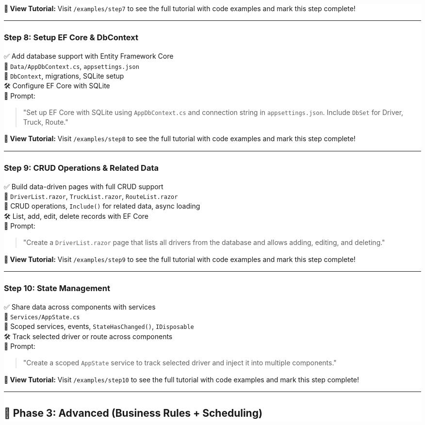 **📖 View Tutorial:** Visit `/examples/step7` to see the full tutorial with code examples and mark this step complete!

---

### Step 8: Setup EF Core & DbContext

✅ Add database support with Entity Framework Core  
📄 `Data/AppDbContext.cs`, `appsettings.json`  
🧠 `DbContext`, migrations, SQLite setup  
🛠️ Configure EF Core with SQLite  
🧪 Prompt:

> "Set up EF Core with SQLite using `AppDbContext.cs` and connection string in `appsettings.json`. Include `DbSet` for Driver, Truck, Route."

**📖 View Tutorial:** Visit `/examples/step8` to see the full tutorial with code examples and mark this step complete!

---

### Step 9: CRUD Operations & Related Data

✅ Build data-driven pages with full CRUD support  
📄 `DriverList.razor`, `TruckList.razor`, `RouteList.razor`  
🧠 CRUD operations, `Include()` for related data, async loading  
🛠️ List, add, edit, delete records with EF Core  
🧪 Prompt:

> "Create a `DriverList.razor` page that lists all drivers from the database and allows adding, editing, and deleting."

**📖 View Tutorial:** Visit `/examples/step9` to see the full tutorial with code examples and mark this step complete!

---

### Step 10: State Management

✅ Share data across components with services  
📄 `Services/AppState.cs`  
🧠 Scoped services, events, `StateHasChanged()`, `IDisposable`  
🛠️ Track selected driver or route across components  
🧪 Prompt:

> "Create a scoped `AppState` service to track selected driver and inject it into multiple components."

**📖 View Tutorial:** Visit `/examples/step10` to see the full tutorial with code examples and mark this step complete!

---

## 🚀 Phase 3: Advanced (Business Rules + Scheduling)
